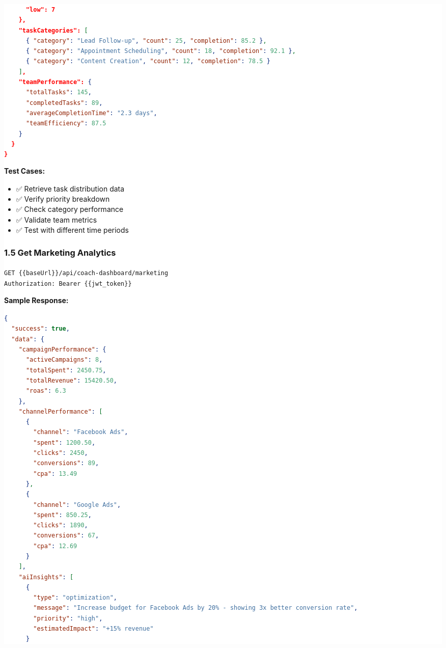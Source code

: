 ```json
      "low": 7
    },
    "taskCategories": [
      { "category": "Lead Follow-up", "count": 25, "completion": 85.2 },
      { "category": "Appointment Scheduling", "count": 18, "completion": 92.1 },
      { "category": "Content Creation", "count": 12, "completion": 78.5 }
    ],
    "teamPerformance": {
      "totalTasks": 145,
      "completedTasks": 89,
      "averageCompletionTime": "2.3 days",
      "teamEfficiency": 87.5
    }
  }
}
```

**Test Cases:**
- ✅ Retrieve task distribution data
- ✅ Verify priority breakdown
- ✅ Check category performance
- ✅ Validate team metrics
- ✅ Test with different time periods

### **1.5 Get Marketing Analytics**
```http
GET {{baseUrl}}/api/coach-dashboard/marketing
Authorization: Bearer {{jwt_token}}
```

**Sample Response:**
```json
{
  "success": true,
  "data": {
    "campaignPerformance": {
      "activeCampaigns": 8,
      "totalSpent": 2450.75,
      "totalRevenue": 15420.50,
      "roas": 6.3
    },
    "channelPerformance": [
      {
        "channel": "Facebook Ads",
        "spent": 1200.50,
        "clicks": 2450,
        "conversions": 89,
        "cpa": 13.49
      },
      {
        "channel": "Google Ads",
        "spent": 850.25,
        "clicks": 1890,
        "conversions": 67,
        "cpa": 12.69
      }
    ],
    "aiInsights": [
      {
        "type": "optimization",
        "message": "Increase budget for Facebook Ads by 20% - showing 3x better conversion rate",
        "priority": "high",
        "estimatedImpact": "+15% revenue"
      }
```